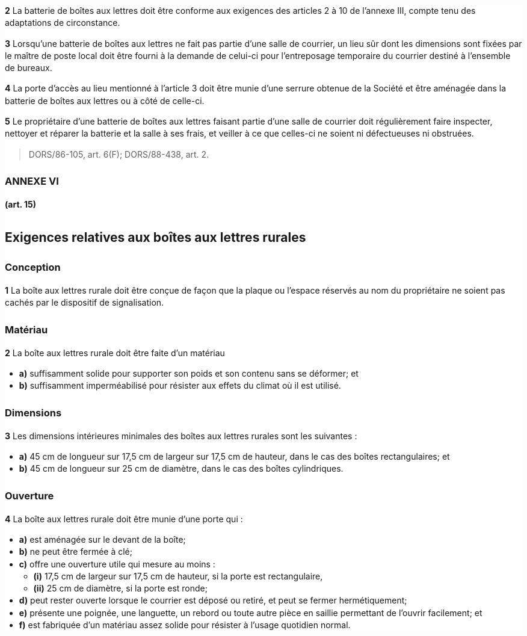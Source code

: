 **2** La batterie de boîtes aux lettres doit être conforme aux exigences des articles 2 à 10 de l’annexe III, compte tenu des adaptations de circonstance.


**3** Lorsqu’une batterie de boîtes aux lettres ne fait pas partie d’une salle de courrier, un lieu sûr dont les dimensions sont fixées par le maître de poste local doit être fourni à la demande de celui-ci pour l’entreposage temporaire du courrier destiné à l’ensemble de bureaux.


**4** La porte d’accès au lieu mentionné à l’article 3 doit être munie d’une serrure obtenue de la Société et être aménagée dans la batterie de boîtes aux lettres ou à côté de celle-ci.


**5** Le propriétaire d’une batterie de boîtes aux lettres faisant partie d’une salle de courrier doit régulièrement faire inspecter, nettoyer et réparer la batterie et la salle à ses frais, et veiller à ce que celles-ci ne soient ni défectueuses ni obstruées.


> DORS/86-105, art. 6(F); DORS/88-438, art. 2.




### **ANNEXE VI** 
**(art. 15)**
## Exigences relatives aux boîtes aux lettres rurales

### Conception

**1** La boîte aux lettres rurale doit être conçue de façon que la plaque ou l’espace réservés au nom du propriétaire ne soient pas cachés par le dispositif de signalisation.



### Matériau

**2** La boîte aux lettres rurale doit être faite d’un matériau
- **a)** suffisamment solide pour supporter son poids et son contenu sans se déformer; et
- **b)** suffisamment imperméabilisé pour résister aux effets du climat où il est utilisé.



### Dimensions

**3** Les dimensions intérieures minimales des boîtes aux lettres rurales sont les suivantes :
- **a)** 45 cm de longueur sur 17,5 cm de largeur sur 17,5 cm de hauteur, dans le cas des boîtes rectangulaires; et
- **b)** 45 cm de longueur sur 25 cm de diamètre, dans le cas des boîtes cylindriques.



### Ouverture

**4** La boîte aux lettres rurale doit être munie d’une porte qui :
- **a)** est aménagée sur le devant de la boîte;
- **b)** ne peut être fermée à clé;
- **c)** offre une ouverture utile qui mesure au moins :
	- **(i)** 17,5 cm de largeur sur 17,5 cm de hauteur, si la porte est rectangulaire,
	- **(ii)** 25 cm de diamètre, si la porte est ronde;
- **d)** peut rester ouverte lorsque le courrier est déposé ou retiré, et peut se fermer hermétiquement;
- **e)** présente une poignée, une languette, un rebord ou toute autre pièce en saillie permettant de l’ouvrir facilement; et
- **f)** est fabriquée d’un matériau assez solide pour résister à l’usage quotidien normal.
